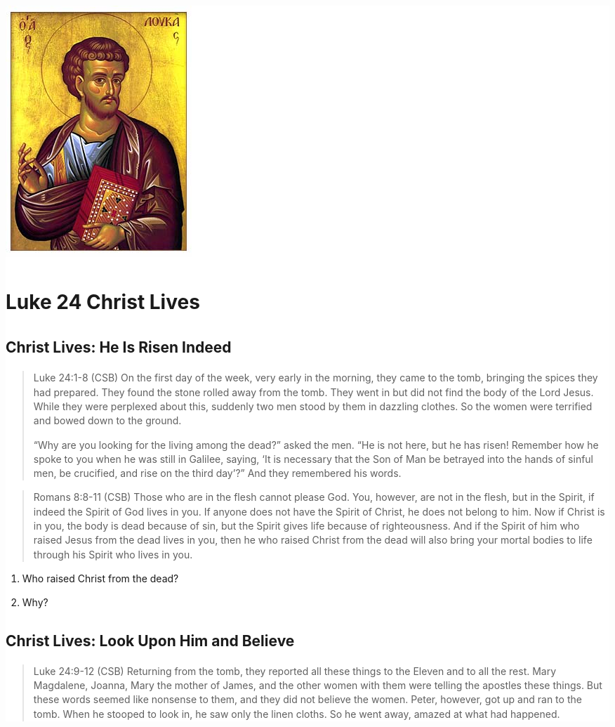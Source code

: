 <img class="intro-right" src="art-luke.jpg">

# Luke 24 Christ Lives



## Christ Lives: He Is Risen Indeed

>Luke 24:1-8 (CSB) On the first day of the week, very early in the morning, they came to the tomb, bringing the spices they had prepared. They found the stone rolled away from the tomb. They went in but did not find the body of the Lord Jesus. While they were perplexed about this, suddenly two men stood by them in dazzling clothes. So the women were terrified and bowed down to the ground.
>
>“Why are you looking for the living among the dead?” asked the men. “He is not here, but he has risen! Remember how he spoke to you when he was still in Galilee, saying, ‘It is necessary that the Son of Man be betrayed into the hands of sinful men, be crucified, and rise on the third day’?” And they remembered his words.

>Romans 8:8-11 (CSB) Those who are in the flesh cannot please God. You, however, are not in the flesh, but in the Spirit, if indeed the Spirit of God lives in you. If anyone does not have the Spirit of Christ, he does not belong to him. Now if Christ is in you, the body is dead because of sin, but the Spirit gives life because of righteousness. And if the Spirit of him who raised Jesus from the dead lives in you, then he who raised Christ from the dead will also bring your mortal bodies to life through his Spirit who lives in you.

1. Who raised Christ from the dead?

2. Why?

## Christ Lives: Look Upon Him and Believe

>Luke 24:9-12 (CSB) Returning from the tomb, they reported all these things to the Eleven and to all the rest. Mary Magdalene, Joanna, Mary the mother of James, and the other women with them were telling the apostles these things. But these words seemed like nonsense to them, and they did not believe the women. Peter, however, got up and ran to the tomb. When he stooped to look in, he saw only the linen cloths. So he went away, amazed at what had happened.
